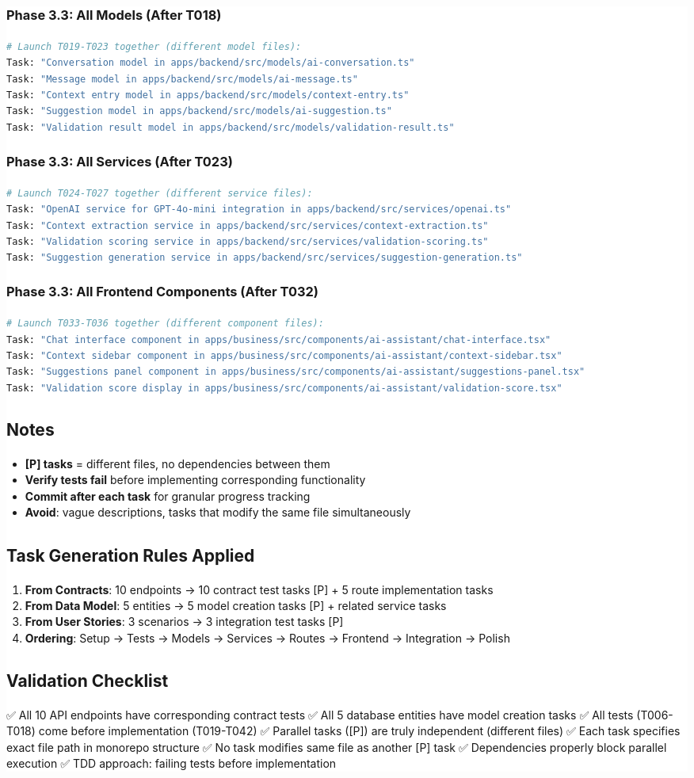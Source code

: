### Phase 3.3: All Models (After T018)

```bash
# Launch T019-T023 together (different model files):
Task: "Conversation model in apps/backend/src/models/ai-conversation.ts"
Task: "Message model in apps/backend/src/models/ai-message.ts"
Task: "Context entry model in apps/backend/src/models/context-entry.ts"
Task: "Suggestion model in apps/backend/src/models/ai-suggestion.ts"
Task: "Validation result model in apps/backend/src/models/validation-result.ts"
```

### Phase 3.3: All Services (After T023)

```bash
# Launch T024-T027 together (different service files):
Task: "OpenAI service for GPT-4o-mini integration in apps/backend/src/services/openai.ts"
Task: "Context extraction service in apps/backend/src/services/context-extraction.ts"
Task: "Validation scoring service in apps/backend/src/services/validation-scoring.ts"
Task: "Suggestion generation service in apps/backend/src/services/suggestion-generation.ts"
```

### Phase 3.3: All Frontend Components (After T032)

```bash
# Launch T033-T036 together (different component files):
Task: "Chat interface component in apps/business/src/components/ai-assistant/chat-interface.tsx"
Task: "Context sidebar component in apps/business/src/components/ai-assistant/context-sidebar.tsx"
Task: "Suggestions panel component in apps/business/src/components/ai-assistant/suggestions-panel.tsx"
Task: "Validation score display in apps/business/src/components/ai-assistant/validation-score.tsx"
```

## Notes

- **[P] tasks** = different files, no dependencies between them
- **Verify tests fail** before implementing corresponding functionality
- **Commit after each task** for granular progress tracking
- **Avoid**: vague descriptions, tasks that modify the same file simultaneously

## Task Generation Rules Applied

1. **From Contracts**: 10 endpoints → 10 contract test tasks [P] + 5 route
   implementation tasks
2. **From Data Model**: 5 entities → 5 model creation tasks [P] + related
   service tasks
3. **From User Stories**: 3 scenarios → 3 integration test tasks [P]
4. **Ordering**: Setup → Tests → Models → Services → Routes → Frontend →
   Integration → Polish

## Validation Checklist

✅ All 10 API endpoints have corresponding contract tests ✅ All 5 database
entities have model creation tasks ✅ All tests (T006-T018) come before
implementation (T019-T042) ✅ Parallel tasks ([P]) are truly independent
(different files) ✅ Each task specifies exact file path in monorepo structure
✅ No task modifies same file as another [P] task ✅ Dependencies properly block
parallel execution ✅ TDD approach: failing tests before implementation
